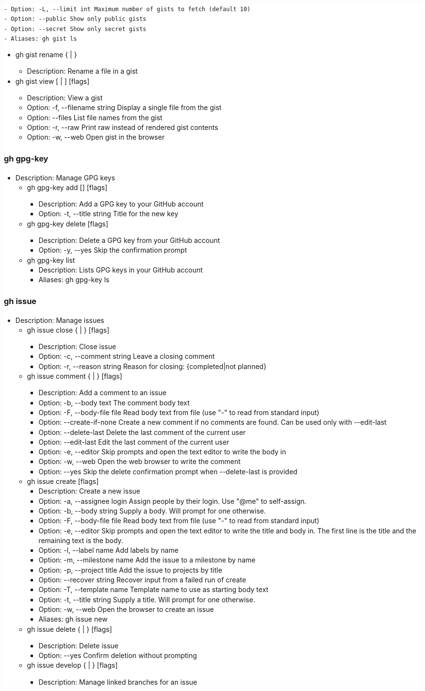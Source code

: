     - Option: -L, --limit int Maximum number of gists to fetch (default 10)
    - Option: --public Show only public gists
    - Option: --secret Show only secret gists
    - Aliases: gh gist ls
  - gh gist rename {<id> | <url>} <old-filename> <new-filename>
    - Description: Rename a file in a gist
  - gh gist view [<id> | <url>] [flags]
    - Description: View a gist
    - Option: -f, --filename string Display a single file from the gist
    - Option: --files List file names from the gist
    - Option: -r, --raw Print raw instead of rendered gist contents
    - Option: -w, --web Open gist in the browser

### gh gpg-key <command>

- Description: Manage GPG keys
  - gh gpg-key add [<key-file>] [flags]
    - Description: Add a GPG key to your GitHub account
    - Option: -t, --title string Title for the new key
  - gh gpg-key delete <key-id> [flags]
    - Description: Delete a GPG key from your GitHub account
    - Option: -y, --yes Skip the confirmation prompt
  - gh gpg-key list
    - Description: Lists GPG keys in your GitHub account
    - Aliases: gh gpg-key ls

### gh issue <command>

- Description: Manage issues
  - gh issue close {<number> | <url>} [flags]
    - Description: Close issue
    - Option: -c, --comment string Leave a closing comment
    - Option: -r, --reason string Reason for closing: {completed|not planned}
  - gh issue comment {<number> | <url>} [flags]
    - Description: Add a comment to an issue
    - Option: -b, --body text The comment body text
    - Option: -F, --body-file file Read body text from file (use "-" to read from standard input)
    - Option: --create-if-none Create a new comment if no comments are found. Can be used only with --edit-last
    - Option: --delete-last Delete the last comment of the current user
    - Option: --edit-last Edit the last comment of the current user
    - Option: -e, --editor Skip prompts and open the text editor to write the body in
    - Option: -w, --web Open the web browser to write the comment
    - Option: --yes Skip the delete confirmation prompt when --delete-last is provided
  - gh issue create [flags]
    - Description: Create a new issue
    - Option: -a, --assignee login Assign people by their login. Use "@me" to self-assign.
    - Option: -b, --body string Supply a body. Will prompt for one otherwise.
    - Option: -F, --body-file file Read body text from file (use "-" to read from standard input)
    - Option: -e, --editor Skip prompts and open the text editor to write the title and body in. The first line is the title and the remaining text is the body.
    - Option: -l, --label name Add labels by name
    - Option: -m, --milestone name Add the issue to a milestone by name
    - Option: -p, --project title Add the issue to projects by title
    - Option: --recover string Recover input from a failed run of create
    - Option: -T, --template name Template name to use as starting body text
    - Option: -t, --title string Supply a title. Will prompt for one otherwise.
    - Option: -w, --web Open the browser to create an issue
    - Aliases: gh issue new
  - gh issue delete {<number> | <url>} [flags]
    - Description: Delete issue
    - Option: --yes Confirm deletion without prompting
  - gh issue develop {<number> | <url>} [flags]
    - Description: Manage linked branches for an issue
